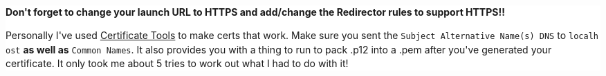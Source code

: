 **Don't forget to change your launch URL to HTTPS and add/change the Redirector rules to support HTTPS!!**

Personally I've used [Certificate Tools](https://certificatetools.com) to make certs that work. Make sure you sent the `Subject
Alternative Name(s) DNS` to `localhost` **as well as** `Common Names`.  It also provides you with a thing
to run to pack .p12 into a .pem after you've generated your certificate.  It only took me about 5 tries
to work out what I had to do with it!
